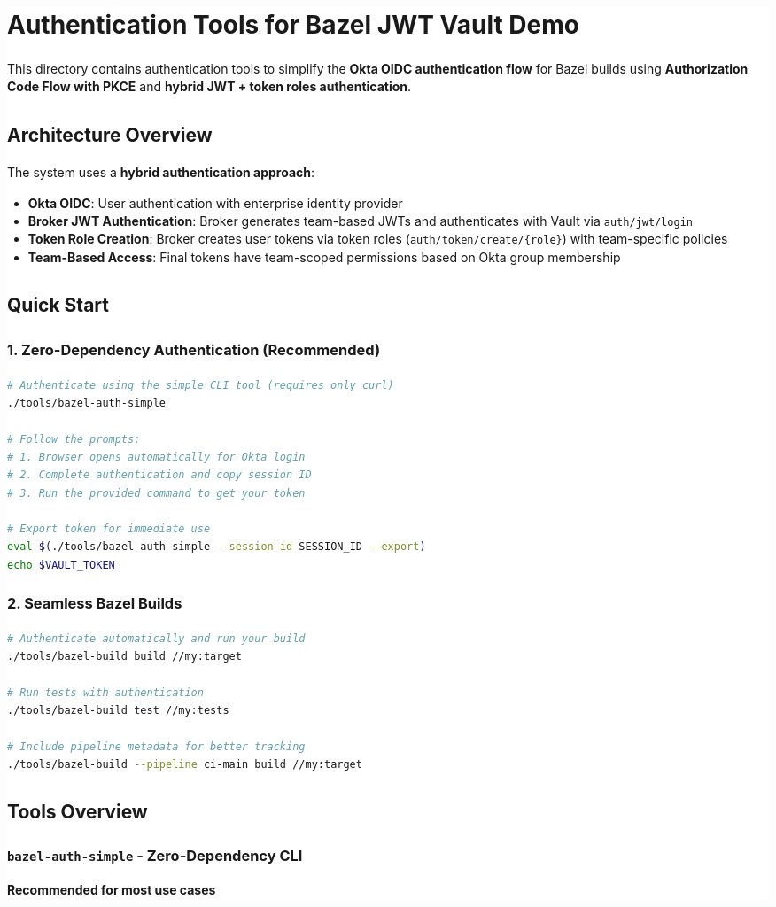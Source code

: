 # Authentication Tools for Bazel JWT Vault Demo

This directory contains authentication tools to simplify the **Okta OIDC authentication flow** for Bazel builds using **Authorization Code Flow with PKCE** and **hybrid JWT + token roles authentication**.

## Architecture Overview

The system uses a **hybrid authentication approach**:
- **Okta OIDC**: User authentication with enterprise identity provider
- **Broker JWT Authentication**: Broker generates team-based JWTs and authenticates with Vault via `auth/jwt/login`
- **Token Role Creation**: Broker creates user tokens via token roles (`auth/token/create/{role}`) with team-specific policies
- **Team-Based Access**: Final tokens have team-scoped permissions based on Okta group membership

## Quick Start

### 1. Zero-Dependency Authentication (Recommended)
```bash
# Authenticate using the simple CLI tool (requires only curl)
./tools/bazel-auth-simple

# Follow the prompts:
# 1. Browser opens automatically for Okta login
# 2. Complete authentication and copy session ID
# 3. Run the provided command to get your token

# Export token for immediate use
eval $(./tools/bazel-auth-simple --session-id SESSION_ID --export)
echo $VAULT_TOKEN
```

### 2. Seamless Bazel Builds
```bash
# Authenticate automatically and run your build
./tools/bazel-build build //my:target

# Run tests with authentication
./tools/bazel-build test //my:tests

# Include pipeline metadata for better tracking
./tools/bazel-build --pipeline ci-main build //my:target
```

## Tools Overview

### `bazel-auth-simple` - Zero-Dependency CLI
**Recommended for most use cases**
